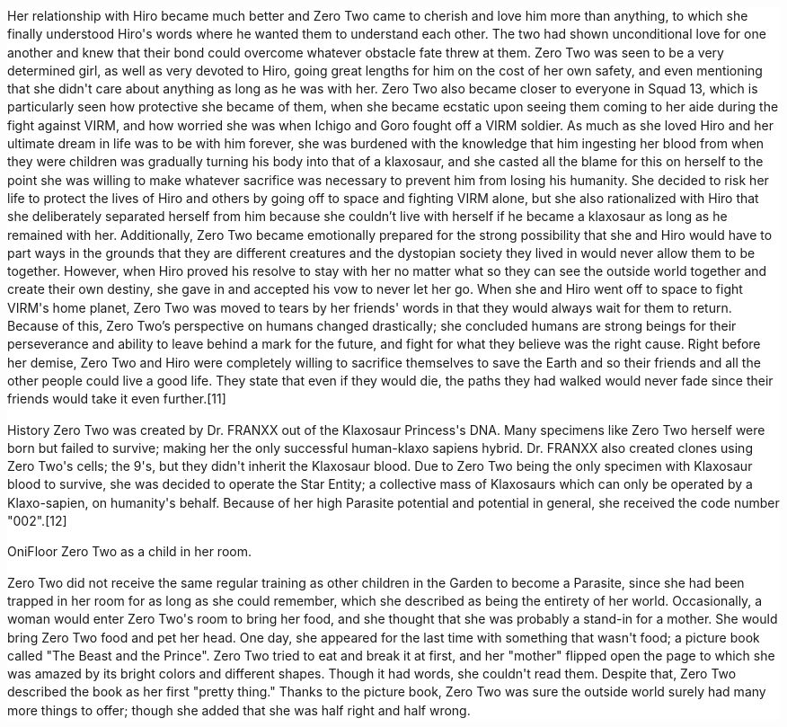 Her relationship with Hiro became much better and Zero Two came to cherish and love him more than anything, to which she finally understood Hiro's words where he wanted them to understand each other. The two had shown unconditional love for one another and knew that their bond could overcome whatever obstacle fate threw at them. Zero Two was seen to be a very determined girl, as well as very devoted to Hiro, going great lengths for him on the cost of her own safety, and even mentioning that she didn't care about anything as long as he was with her. Zero Two also became closer to everyone in Squad 13, which is particularly seen how protective she became of them, when she became ecstatic upon seeing them coming to her aide during the fight against VIRM, and how worried she was when Ichigo and Goro fought off a VIRM soldier. As much as she loved Hiro and her ultimate dream in life was to be with him forever, she was burdened with the knowledge that him ingesting her blood from when they were children was gradually turning his body into that of a klaxosaur, and she casted all the blame for this on herself to the point she was willing to make whatever sacrifice was necessary to prevent him from losing his humanity. She decided to risk her life to protect the lives of Hiro and others by going off to space and fighting VIRM alone, but she also rationalized with Hiro that she deliberately separated herself from him because she couldn’t live with herself if he became a klaxosaur as long as he remained with her. Additionally, Zero Two became emotionally prepared for the strong possibility that she and Hiro would have to part ways in the grounds that they are different creatures and the dystopian society they lived in would never allow them to be together. However, when Hiro proved his resolve to stay with her no matter what so they can see the outside world together and create their own destiny, she gave in and accepted his vow to never let her go. When she and Hiro went off to space to fight VIRM's home planet, Zero Two was moved to tears by her friends' words in that they would always wait for them to return. Because of this, Zero Two’s perspective on humans changed drastically; she concluded humans are strong beings for their perseverance and ability to leave behind a mark for the future, and fight for what they believe was the right cause. Right before her demise, Zero Two and Hiro were completely willing to sacrifice themselves to save the Earth and so their friends and all the other people could live a good life. They state that even if they would die, the paths they had walked would never fade since their friends would take it even further.[11]







History
Zero Two was created by Dr. FRANXX out of the Klaxosaur Princess's DNA. Many specimens like Zero Two herself were born but failed to survive; making her the only successful human-klaxo sapiens hybrid. Dr. FRANXX also created clones using Zero Two's cells; the 9's, but they didn't inherit the Klaxosaur blood. Due to Zero Two being the only specimen with Klaxosaur blood to survive, she was decided to operate the Star Entity; a collective mass of Klaxosaurs which can only be operated by a Klaxo-sapien, on humanity's behalf. Because of her high Parasite potential and potential in general, she received the code number "002".[12]

OniFloor
Zero Two as a child in her room.

Zero Two did not receive the same regular training as other children in the Garden to become a Parasite, since she had been trapped in her room for as long as she could remember, which she described as being the entirety of her world. Occasionally, a woman would enter Zero Two's room to bring her food, and she thought that she was probably a stand-in for a mother. She would bring Zero Two food and pet her head. One day, she appeared for the last time with something that wasn't food; a picture book called "The Beast and the Prince". Zero Two tried to eat and break it at first, and her "mother" flipped open the page to which she was amazed by its bright colors and different shapes. Though it had words, she couldn't read them. Despite that, Zero Two described the book as her first "pretty thing." Thanks to the picture book, Zero Two was sure the outside world surely had many more things to offer; though she added that she was half right and half wrong.
